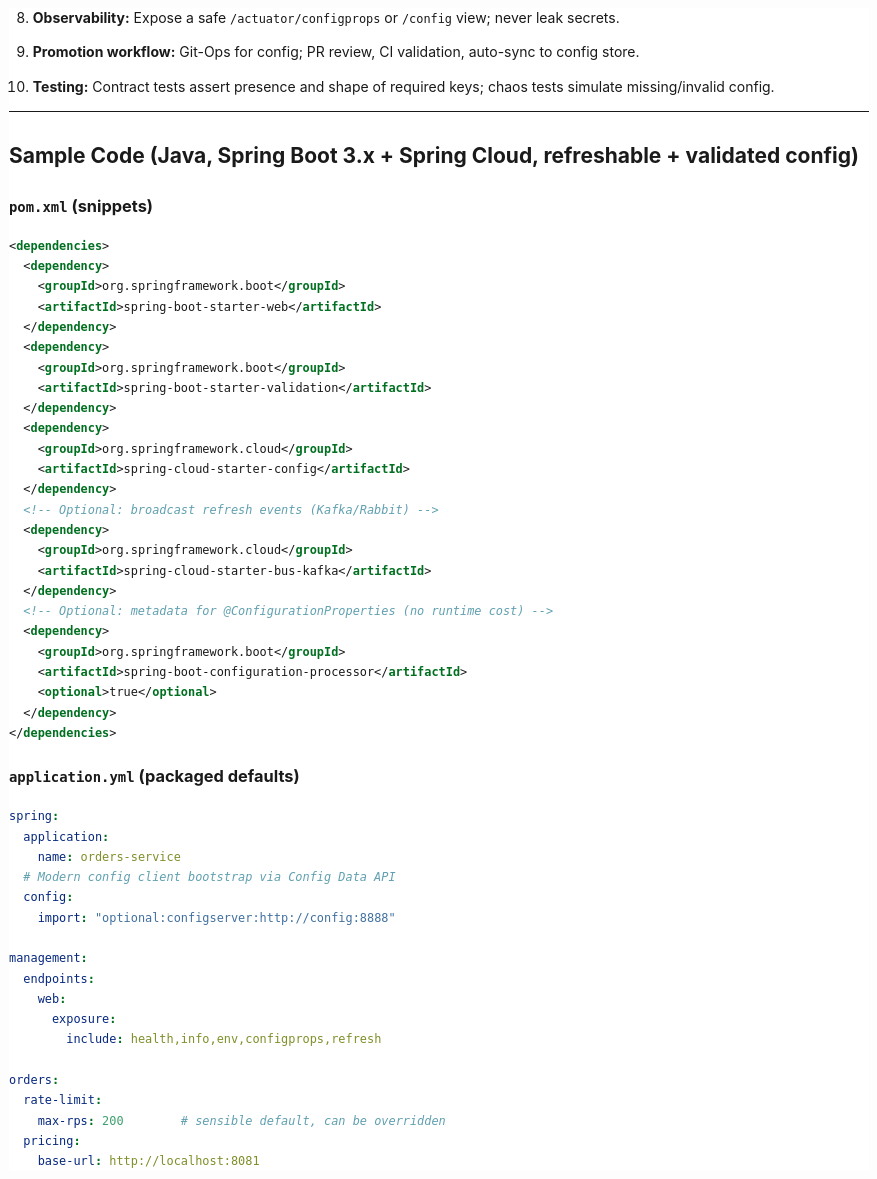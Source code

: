 8.  **Observability:** Expose a safe `/actuator/configprops` or `/config` view; never leak secrets.
    
9.  **Promotion workflow:** Git-Ops for config; PR review, CI validation, auto-sync to config store.
    
10.  **Testing:** Contract tests assert presence and shape of required keys; chaos tests simulate missing/invalid config.
    

---

## Sample Code (Java, Spring Boot 3.x + Spring Cloud, refreshable + validated config)

### `pom.xml` (snippets)

```xml
<dependencies>
  <dependency>
    <groupId>org.springframework.boot</groupId>
    <artifactId>spring-boot-starter-web</artifactId>
  </dependency>
  <dependency>
    <groupId>org.springframework.boot</groupId>
    <artifactId>spring-boot-starter-validation</artifactId>
  </dependency>
  <dependency>
    <groupId>org.springframework.cloud</groupId>
    <artifactId>spring-cloud-starter-config</artifactId>
  </dependency>
  <!-- Optional: broadcast refresh events (Kafka/Rabbit) -->
  <dependency>
    <groupId>org.springframework.cloud</groupId>
    <artifactId>spring-cloud-starter-bus-kafka</artifactId>
  </dependency>
  <!-- Optional: metadata for @ConfigurationProperties (no runtime cost) -->
  <dependency>
    <groupId>org.springframework.boot</groupId>
    <artifactId>spring-boot-configuration-processor</artifactId>
    <optional>true</optional>
  </dependency>
</dependencies>
```

### `application.yml` (packaged defaults)

```yaml
spring:
  application:
    name: orders-service
  # Modern config client bootstrap via Config Data API
  config:
    import: "optional:configserver:http://config:8888"

management:
  endpoints:
    web:
      exposure:
        include: health,info,env,configprops,refresh

orders:
  rate-limit:
    max-rps: 200        # sensible default, can be overridden
  pricing:
    base-url: http://localhost:8081
```